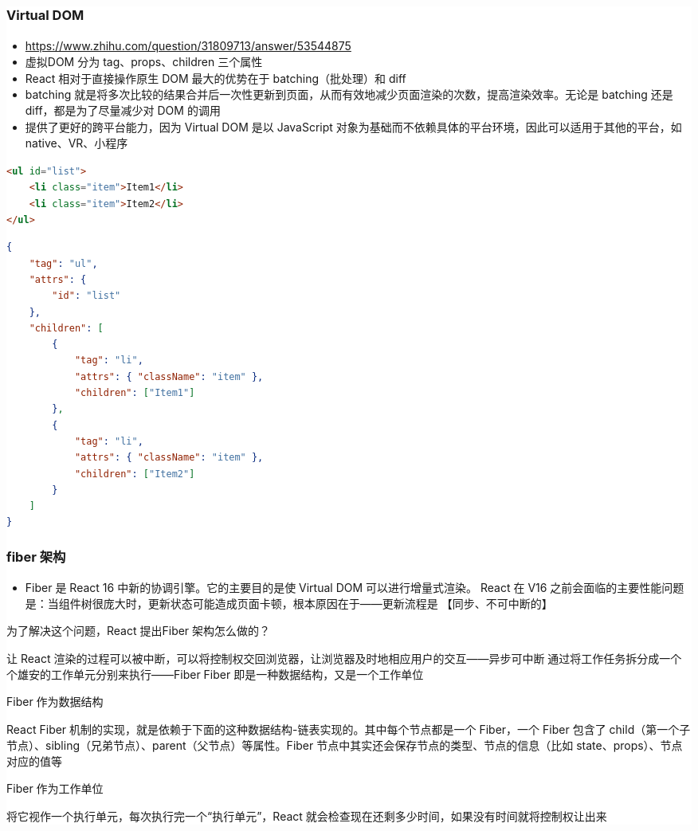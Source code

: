 ### Virtual DOM

- <https://www.zhihu.com/question/31809713/answer/53544875>
- 虚拟DOM 分为 tag、props、children 三个属性
- React 相对于直接操作原生 DOM 最大的优势在于 batching（批处理）和 diff
- batching 就是将多次比较的结果合并后一次性更新到页面，从而有效地减少页面渲染的次数，提高渲染效率。无论是 batching 还是 diff，都是为了尽量减少对 DOM 的调用
- 提供了更好的跨平台能力，因为 Virtual DOM 是以 JavaScript 对象为基础而不依赖具体的平台环境，因此可以适用于其他的平台，如 native、VR、小程序

```html
<ul id="list">
    <li class="item">Item1</li>
    <li class="item">Item2</li>
</ul>
```

```JSON
{
    "tag": "ul",
    "attrs": {
        "id": "list"
    },
    "children": [
        {
            "tag": "li",
            "attrs": { "className": "item" },
            "children": ["Item1"]
        },
        {
            "tag": "li",
            "attrs": { "className": "item" },
            "children": ["Item2"]
        }
    ]
}
```

### fiber 架构

- Fiber 是 React 16 中新的协调引擎。它的主要目的是使 Virtual DOM 可以进行增量式渲染。
React 在 V16 之前会面临的主要性能问题是：当组件树很庞大时，更新状态可能造成页面卡顿，根本原因在于——更新流程是 【同步、不可中断的】

为了解决这个问题，React 提出Fiber 架构怎么做的？

让 React 渲染的过程可以被中断，可以将控制权交回浏览器，让浏览器及时地相应用户的交互——异步可中断
通过将工作任务拆分成一个个雄安的工作单元分别来执行——Fiber
Fiber 即是一种数据结构，又是一个工作单位

Fiber 作为数据结构

React Fiber 机制的实现，就是依赖于下面的这种数据结构-链表实现的。其中每个节点都是一个 Fiber，一个 Fiber 包含了 child（第一个子节点）、sibling（兄弟节点）、parent（父节点）等属性。Fiber 节点中其实还会保存节点的类型、节点的信息（比如 state、props）、节点对应的值等

Fiber 作为工作单位

将它视作一个执行单元，每次执行完一个“执行单元”，React 就会检查现在还剩多少时间，如果没有时间就将控制权让出来
